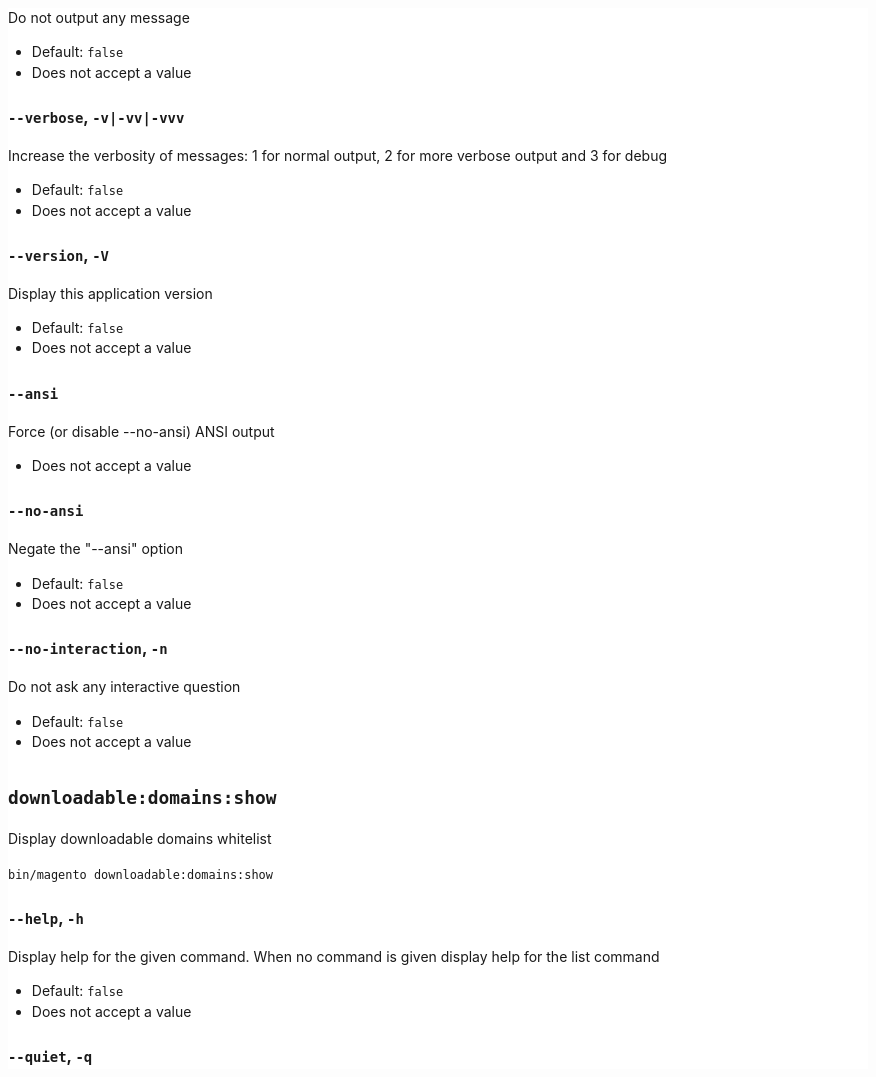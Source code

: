Do not output any message
   
-  Default: `false`
-  Does not accept a value

### `--verbose`, `-v|-vv|-vvv`

Increase the verbosity of messages: 1 for normal output, 2 for more verbose output and 3 for debug
   
-  Default: `false`
-  Does not accept a value

### `--version`, `-V`

Display this application version
   
-  Default: `false`
-  Does not accept a value

### `--ansi`

Force (or disable --no-ansi) ANSI output
   
-  Does not accept a value

### `--no-ansi`

Negate the "--ansi" option
   
-  Default: `false`
-  Does not accept a value

### `--no-interaction`, `-n`

Do not ask any interactive question
   
-  Default: `false`
-  Does not accept a value


## `downloadable:domains:show`

Display downloadable domains whitelist

```bash
bin/magento downloadable:domains:show
```

### `--help`, `-h`

Display help for the given command. When no command is given display help for the <info>list</info> command
   
-  Default: `false`
-  Does not accept a value

### `--quiet`, `-q`
